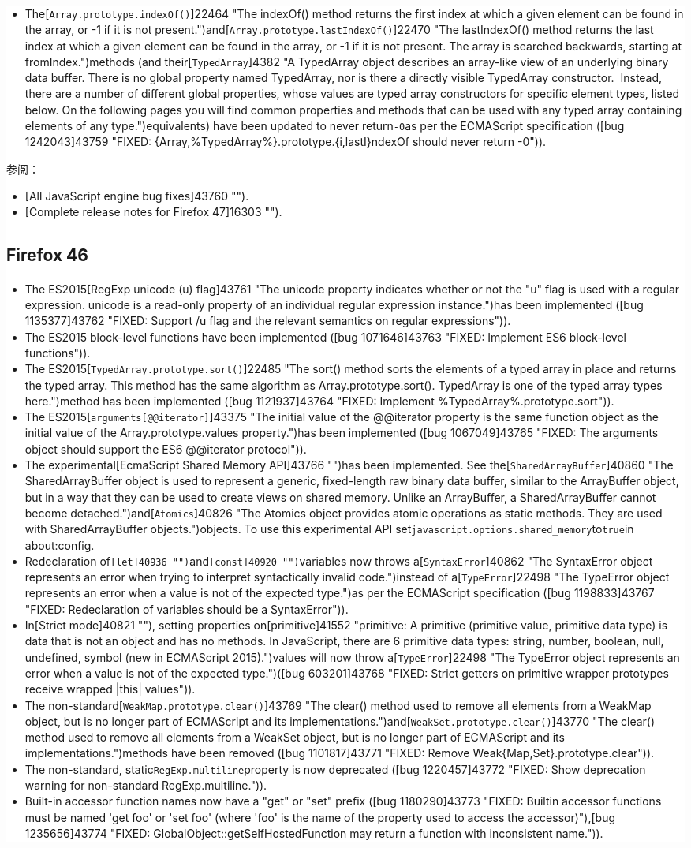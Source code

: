 * The[`Array.prototype.indexOf()`]22464 "The indexOf() method returns the first index at which a given element can be found in the array, or -1 if it is not present.")and[`Array.prototype.lastIndexOf()`]22470 "The lastIndexOf() method returns the last index at which a given element can be found in the array, or -1 if it is not present. The array is searched backwards, starting at fromIndex.")methods (and their[`TypedArray`]4382 "A TypedArray object describes an array-like view of an underlying binary data buffer. There is no global property named TypedArray, nor is there a directly visible TypedArray constructor.  Instead, there are a number of different global properties, whose values are typed array constructors for specific element types, listed below. On the following pages you will find common properties and methods that can be used with any typed array containing elements of any type.")equivalents) have been updated to never return`-0`as per the ECMAScript specification ([bug 1242043]43759 "FIXED: {Array,%TypedArray%}.prototype.{i,lastI}ndexOf should never return -0")).



参阅：


* [All JavaScript engine bug fixes]43760 "").
* [Complete release notes for Firefox 47]16303 "").

## Firefox 46<a name="Firefox_46"></a>

* The ES2015[RegExp unicode (u) flag]43761 "The unicode property indicates whether or not the "u" flag is used with a regular expression. unicode is a read-only property of an individual regular expression instance.")has been implemented ([bug 1135377]43762 "FIXED: Support /u flag and the relevant semantics on regular expressions")).
* The ES2015 block-level functions have been implemented ([bug 1071646]43763 "FIXED: Implement ES6 block-level functions")).
* The ES2015[`TypedArray.prototype.sort()`]22485 "The sort() method sorts the elements of a typed array in place and returns the typed array. This method has the same algorithm as Array.prototype.sort(). TypedArray is one of the typed array types here.")method has been implemented ([bug 1121937]43764 "FIXED: Implement %TypedArray%.prototype.sort")).
* The ES2015[`arguments[@@iterator]`]43375 "The initial value of the @@iterator property is the same function object as the initial value of the Array.prototype.values property.")has been implemented ([bug 1067049]43765 "FIXED: The arguments object should support the ES6 @@iterator protocol")).
* The experimental[EcmaScript Shared Memory API]43766 "")has been implemented. See the[`SharedArrayBuffer`]40860 "The SharedArrayBuffer object is used to represent a generic, fixed-length raw binary data buffer, similar to the ArrayBuffer object, but in a way that they can be used to create views on shared memory. Unlike an ArrayBuffer, a SharedArrayBuffer cannot become detached.")and[`Atomics`]40826 "The Atomics object provides atomic operations as static methods. They are used with SharedArrayBuffer objects.")objects. To use this experimental API set`javascript.options.shared_memory`to`true`in about:config.
* Redeclaration of`[let]40936 "")`and`[const]40920 "")`variables now throws a[`SyntaxError`]40862 "The SyntaxError object represents an error when trying to interpret syntactically invalid code.")instead of a[`TypeError`]22498 "The TypeError object represents an error when a value is not of the expected type.")as per the ECMAScript specification ([bug 1198833]43767 "FIXED: Redeclaration of variables should be a SyntaxError")).
* In[Strict mode]40821 ""), setting properties on[primitive]41552 "primitive: A primitive (primitive value, primitive data type) is data that is not an object and has no methods. In JavaScript, there are 6 primitive data types: string, number, boolean, null, undefined, symbol (new in ECMAScript 2015).")values will now throw a[`TypeError`]22498 "The TypeError object represents an error when a value is not of the expected type.")([bug 603201]43768 "FIXED: Strict getters on primitive wrapper prototypes receive wrapped |this| values")).
* The non-standard[`WeakMap.prototype.clear()`]43769 "The clear() method used to remove all elements from a WeakMap object, but is no longer part of ECMAScript and its implementations.")and[`WeakSet.prototype.clear()`]43770 "The clear() method used to remove all elements from a WeakSet object, but is no longer part of ECMAScript and its implementations.")methods have been removed ([bug 1101817]43771 "FIXED: Remove Weak{Map,Set}.prototype.clear")).
* The non-standard, static`RegExp.multiline`property is now deprecated ([bug 1220457]43772 "FIXED: Show deprecation warning for non-standard RegExp.multiline.")).
* Built-in accessor function names now have a &quot;get&quot; or &quot;set&quot; prefix ([bug 1180290]43773 "FIXED: Builtin accessor functions must be named 'get foo' or 'set foo' (where 'foo' is the name of the property used to access the accessor)"),[bug 1235656]43774 "FIXED: GlobalObject::getSelfHostedFunction may return a function with inconsistent name.")).